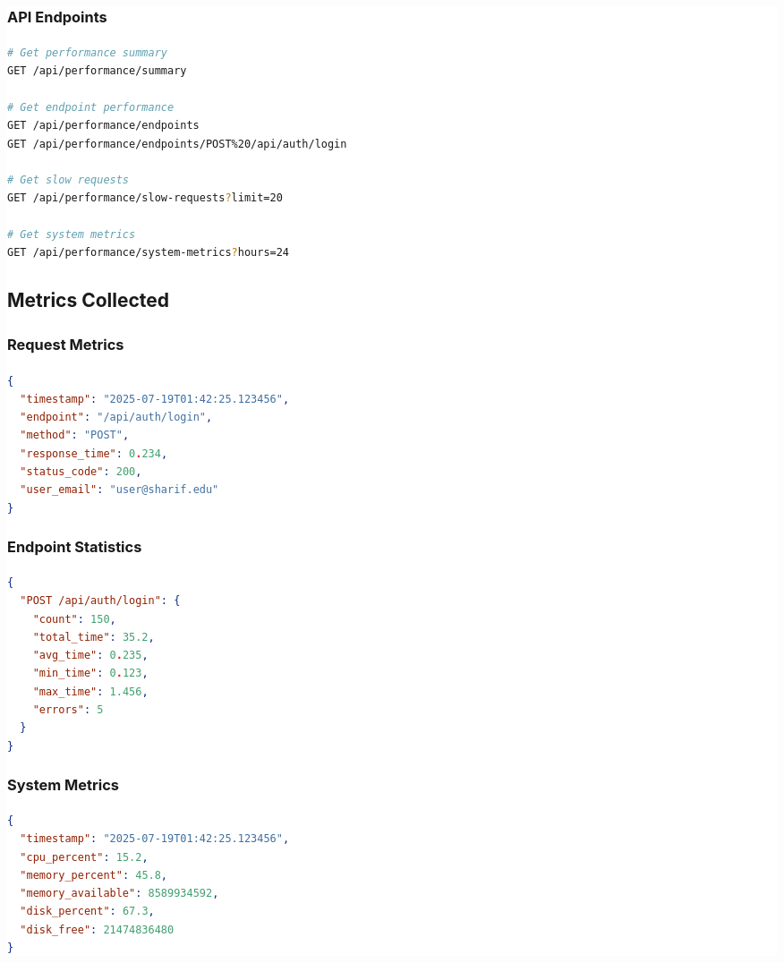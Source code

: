 ### API Endpoints
```bash
# Get performance summary
GET /api/performance/summary

# Get endpoint performance
GET /api/performance/endpoints
GET /api/performance/endpoints/POST%20/api/auth/login

# Get slow requests
GET /api/performance/slow-requests?limit=20

# Get system metrics
GET /api/performance/system-metrics?hours=24
```

## Metrics Collected

### Request Metrics
```json
{
  "timestamp": "2025-07-19T01:42:25.123456",
  "endpoint": "/api/auth/login",
  "method": "POST",
  "response_time": 0.234,
  "status_code": 200,
  "user_email": "user@sharif.edu"
}
```

### Endpoint Statistics
```json
{
  "POST /api/auth/login": {
    "count": 150,
    "total_time": 35.2,
    "avg_time": 0.235,
    "min_time": 0.123,
    "max_time": 1.456,
    "errors": 5
  }
}
```

### System Metrics
```json
{
  "timestamp": "2025-07-19T01:42:25.123456",
  "cpu_percent": 15.2,
  "memory_percent": 45.8,
  "memory_available": 8589934592,
  "disk_percent": 67.3,
  "disk_free": 21474836480
}
```
